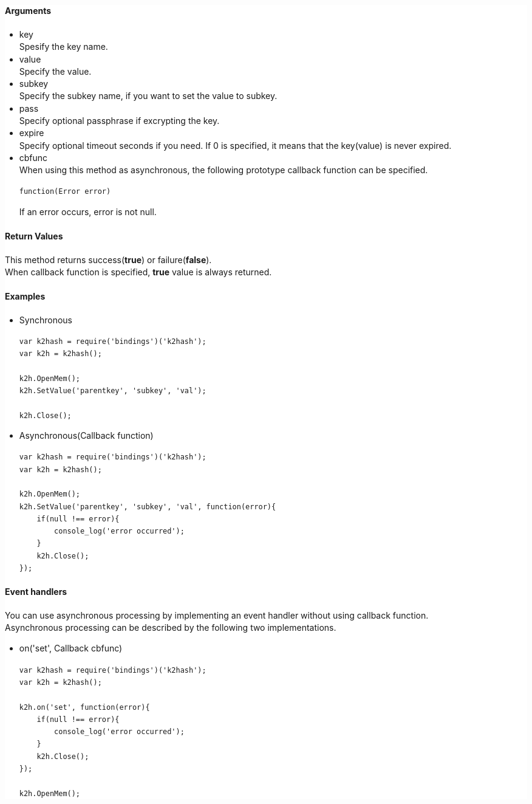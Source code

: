 #### Arguments
- key  
  Spesify the key name.
- value  
  Specify the value.
- subkey  
  Specify the subkey name, if you want to set the value to subkey.
- pass  
  Specify optional passphrase if excrypting the key.
- expire  
  Specify optional timeout seconds if you need.
  If 0 is specified, it means that the key(value) is never expired.
- cbfunc  
  When using this method as asynchronous, the following prototype callback function can be specified.  
  ```
  function(Error error)
  ```
  If an error occurs, error is not null.

#### Return Values
This method returns success(**true**) or failure(**false**).  
When callback function is specified, **true** value is always returned.

#### Examples
- Synchronous  
  ```
  var k2hash = require('bindings')('k2hash');
  var k2h = k2hash();
  
  k2h.OpenMem();
  k2h.SetValue('parentkey', 'subkey', 'val');
  
  k2h.Close();
  ```
- Asynchronous(Callback function)  
  ```
  var k2hash = require('bindings')('k2hash');
  var k2h = k2hash();
  
  k2h.OpenMem();
  k2h.SetValue('parentkey', 'subkey', 'val', function(error){
      if(null !== error){
          console_log('error occurred');
      }
      k2h.Close();
  });
  ```

#### Event handlers
You can use asynchronous processing by implementing an event handler without using callback function.  
Asynchronous processing can be described by the following two implementations.
- on('set', Callback cbfunc)  
  ```
  var k2hash = require('bindings')('k2hash');
  var k2h = k2hash();
  
  k2h.on('set', function(error){
      if(null !== error){
          console_log('error occurred');
      }
      k2h.Close();
  });
  
  k2h.OpenMem();
  ```
